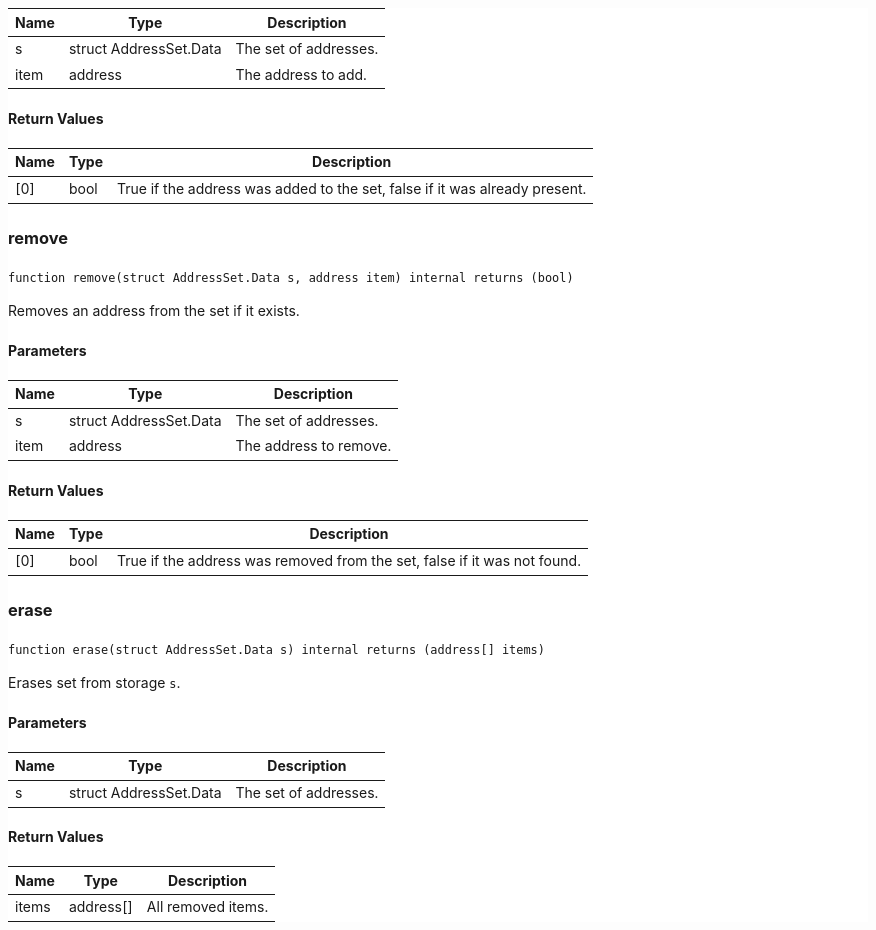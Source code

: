 | Name | Type | Description |
| ---- | ---- | ----------- |
| s | struct AddressSet.Data | The set of addresses. |
| item | address | The address to add. |

#### Return Values

| Name | Type | Description |
| ---- | ---- | ----------- |
[0] | bool | True if the address was added to the set, false if it was already present. |

### remove

```solidity
function remove(struct AddressSet.Data s, address item) internal returns (bool)
```
Removes an address from the set if it exists.

#### Parameters

| Name | Type | Description |
| ---- | ---- | ----------- |
| s | struct AddressSet.Data | The set of addresses. |
| item | address | The address to remove. |

#### Return Values

| Name | Type | Description |
| ---- | ---- | ----------- |
[0] | bool | True if the address was removed from the set, false if it was not found. |

### erase

```solidity
function erase(struct AddressSet.Data s) internal returns (address[] items)
```
Erases set from storage `s`.

#### Parameters

| Name | Type | Description |
| ---- | ---- | ----------- |
| s | struct AddressSet.Data | The set of addresses. |

#### Return Values

| Name | Type | Description |
| ---- | ---- | ----------- |
items | address[] | All removed items. |

